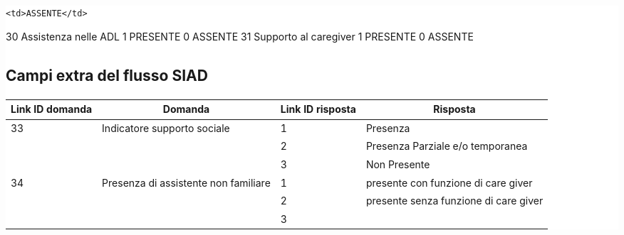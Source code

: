     <td>ASSENTE</td>
  </tr>
  <tr>
    <td rowspan="2">30</td>
    <td rowspan="2">Assistenza nelle ADL</td>
    <td>1</td>
    <td>PRESENTE</td>
  </tr>
  <tr>
    <td>0</td>
    <td>ASSENTE</td>
  </tr>
  <tr>
    <td rowspan="2">31</td>
    <td rowspan="2">Supporto al caregiver</td>
    <td>1</td>
    <td>PRESENTE</td>
  </tr>
  <tr>
    <td>0</td>
    <td>ASSENTE</td>
  </tr>
</tbody>
</table>

## Campi extra del flusso SIAD 

<table>
<thead>
  <tr>
    <th>Link ID domanda</th>
    <th>Domanda</th>
    <th>Link ID risposta</th>
    <th>Risposta</th>
  </tr>
</thead>
<tbody>
  <tr>
    <td rowspan="3">33</td>
    <td rowspan="3">Indicatore supporto sociale</td>
    <td>1</td>
    <td>Presenza</td>
  </tr>
  <tr>
    <td>2</td>
    <td>Presenza Parziale e/o temporanea</td>
  </tr>
  <tr>
    <td>3</td>
    <td>Non Presente</td>
  </tr>
  <tr>
    <td rowspan="3">34</td>
    <td rowspan="3">Presenza di assistente non familiare</td>
    <td>1</td>
    <td>presente con funzione di care giver</td>
  </tr>
  <tr>
    <td>2</td>
    <td>presente senza funzione di care giver</td>
  </tr>
  <tr>
    <td>3</td>
